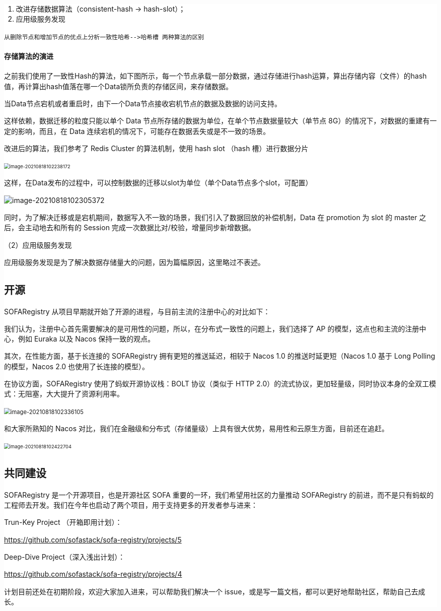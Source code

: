 1. 改进存储数据算法（consistent-hash -> hash-slot）；
2. 应用级服务发现

`从删除节点和增加节点的优点上分析一致性哈希-->哈希槽 两种算法的区别`

#### 存储算法的演进

之前我们使用了一致性Hash的算法，如下图所示，每一个节点承载一部分数据，通过存储进行hash运算，算出存储内容（文件）的hash值，再计算出hash值落在哪一个Data锁所负责的存储区间，来存储数据。

当Data节点宕机或者重启时，由下一个Data节点接收宕机节点的数据及数据的访问支持。 

这样依赖，数据迁移的粒度只能以单个 Data 节点所存储的数据为单位，在单个节点数据量较大（单节点 8G）的情况下，对数据的重建有一定的影响，而且，在 Data 连续宕机的情况下，可能存在数据丢失或是不一致的场景。 

改进后的算法，我们参考了 Redis Cluster 的算法机制，使用 hash slot （hash 槽）进行数据分片

<img src="https://gitee.com/vicxsl/img/raw/master/img/1629253358557/image-20210818102238172.png" alt="image-20210818102238172" style="zoom:67%;" />

这样，在Data发布的过程中，可以控制数据的迁移以slot为单位（单个Data节点多个slot，可配置）

![image-20210818102305372](https://gitee.com/vicxsl/img/raw/master/img/1629253385765/image-20210818102305372.png)

同时，为了解决迁移或是宕机期间，数据写入不一致的场景，我们引入了数据回放的补偿机制，Data 在 promotion 为 slot 的 master 之后，会主动地去和所有的 Session 完成一次数据比对/校验，增量同步新增数据。

（2）应用级服务发现

应用级服务发现是为了解决数据存储量大的问题，因为篇幅原因，这里略过不表述。

## 开源

SOFARegistry 从项目早期就开始了开源的进程，与目前主流的注册中心的对比如下：

我们认为，注册中心首先需要解决的是可用性的问题，所以，在分布式一致性的问题上，我们选择了 AP 的模型，这点也和主流的注册中心，例如 Euraka 以及 Nacos 保持一致的观点。

其次，在性能方面，基于长连接的 SOFARegistry 拥有更短的推送延迟，相较于 Nacos 1.0 的推送时延更短（Nacos 1.0 基于 Long Polling 的模型，Nacos 2.0 也使用了长连接的模型）。

在协议方面，SOFARegistry 使用了蚂蚁开源协议栈：BOLT 协议（类似于 HTTP 2.0）的流式协议，更加轻量级，同时协议本身的全双工模式：无阻塞，大大提升了资源利用率。

<img src="https://gitee.com/vicxsl/img/raw/master/img/1629253416527/image-20210818102336105.png" alt="image-20210818102336105" style="zoom: 80%;" />

和大家所熟知的 Nacos 对比，我们在金融级和分布式（存储量级）上具有很大优势，易用性和云原生方面，目前还在追赶。

<img src="https://gitee.com/vicxsl/img/raw/master/img/1629253463171/image-20210818102422704.png" alt="image-20210818102422704" style="zoom:67%;" />

## 共同建设

SOFARegistry 是一个开源项目，也是开源社区 SOFA 重要的一环，我们希望用社区的力量推动 SOFARegistry 的前进，而不是只有蚂蚁的工程师去开发。我们在今年也启动了两个项目，用于支持更多的开发者参与进来：

Trun-Key Project （开箱即用计划）：

https://github.com/sofastack/sofa-registry/projects/5

Deep-Dive Project（深入浅出计划）：

https://github.com/sofastack/sofa-registry/projects/4

计划目前还处在初期阶段，欢迎大家加入进来，可以帮助我们解决一个 issue，或是写一篇文档，都可以更好地帮助社区，帮助自己去成长。